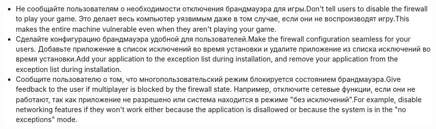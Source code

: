 -   <span data-ttu-id="94568-358">Не сообщайте пользователям о необходимости отключения брандмауэра для игры.</span><span class="sxs-lookup"><span data-stu-id="94568-358">Don't tell users to disable the firewall to play your game.</span></span> <span data-ttu-id="94568-359">Это делает весь компьютер уязвимым даже в том случае, если они не воспроизводят игру.</span><span class="sxs-lookup"><span data-stu-id="94568-359">This makes the entire machine vulnerable even when they aren't playing your game.</span></span>
-   <span data-ttu-id="94568-360">Сделайте конфигурацию брандмауэра удобной для пользователей.</span><span class="sxs-lookup"><span data-stu-id="94568-360">Make the firewall configuration seamless for your users.</span></span> <span data-ttu-id="94568-361">Добавьте приложение в список исключений во время установки и удалите приложение из списка исключений во время установки.</span><span class="sxs-lookup"><span data-stu-id="94568-361">Add your application to the exception list during installation, and remove your application from the exception list during installation.</span></span>
-   <span data-ttu-id="94568-362">Сообщите пользователю о том, что многопользовательский режим блокируется состоянием брандмауэра.</span><span class="sxs-lookup"><span data-stu-id="94568-362">Give feedback to the user if multiplayer is blocked by the firewall state.</span></span> <span data-ttu-id="94568-363">Например, отключите сетевые функции, если они не работают, так как приложение не разрешено или система находится в режиме "без исключений".</span><span class="sxs-lookup"><span data-stu-id="94568-363">For example, disable networking features if they won't work either because the application is disallowed or because the system is in the "no exceptions" mode.</span></span>

 

 